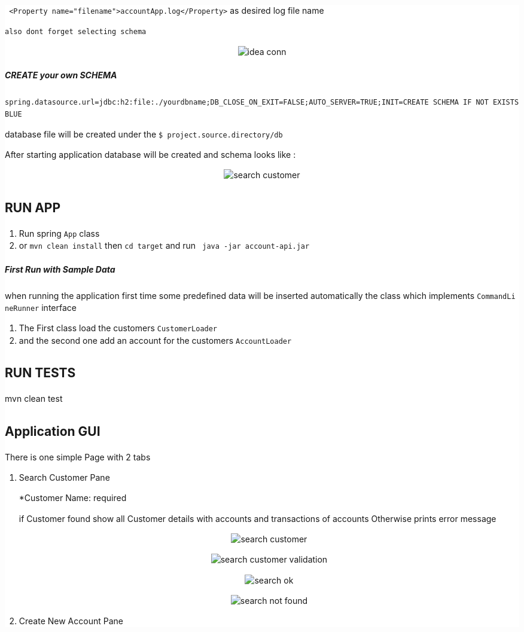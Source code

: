 ``` <Property name="filename">accountApp.log</Property>``` as desired log file name
   </p>

    also dont forget selecting schema
    
   <p align="center">
            <img src="doc/idea.jpg" width="500" title="idea conn">
   </p>


##### CREATE  your own SCHEMA

```spring.datasource.url=jdbc:h2:file:./yourdbname;DB_CLOSE_ON_EXIT=FALSE;AUTO_SERVER=TRUE;INIT=CREATE SCHEMA IF NOT EXISTS BLUE```

database file will be created under the ```$ project.source.directory/db```

 After starting application database will be created and schema looks like :
    <p align="center">
      <img src="doc/db_shema.jpg" width="500" title="search customer">
    </p>

RUN APP
------------
1. Run spring ```App```  class
2. or ```mvn clean install``` then ```cd target``` and run  ``` java -jar account-api.jar```

##### First Run with Sample Data
when running the application first time some predefined data will be inserted automatically the class which implements
 ```CommandLineRunner``` interface 
1. The First class load the customers  ```CustomerLoader``` 
2. and the second one add an account for the customers ```AccountLoader```

RUN TESTS 
------------
mvn clean test


Application GUI
------------
There is one simple Page with 2 tabs

1. Search Customer Pane

    *Customer Name: required
        
    if Customer found show all Customer details with accounts and transactions of accounts
    Otherwise prints error message
    
    <p align="center">
      <img src="doc/search.jpg" width="500" title="search customer">
    </p>
    <p align="center">
      <img src="doc/search_validation.jpg" width="650" title="search customer validation">
    </p>
    
    <p align="center">
       <img src="doc/search_ok.jpg" width="650" title="search ok">
    </p>
    <p align="center">
       <img src="doc/search_nok.jpg" width="650" title="search not found">
    </p>
    
2. Create New Account Pane
```